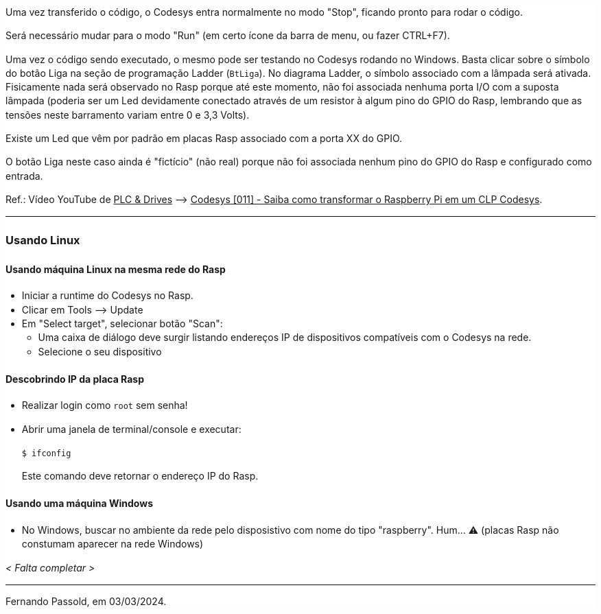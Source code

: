 Uma vez transferido o código, o Codesys entra normalmente no modo "Stop", ficando pronto para rodar o código.

Será necessário mudar para o modo "Run" (em certo ícone da barra de menu, ou fazer CTRL+F7).

Uma vez o código sendo executado, o mesmo pode ser testando no Codesys rodando no Windows. Basta clicar sobre o símbolo do botão Liga na seção de programação Ladder (`BtLiga`). No diagrama Ladder, o símbolo associado com a lâmpada será ativada. Fisicamente nada será observado no Rasp porque até este momento, não foi associada nenhuma porta I/O com a suposta lâmpada (poderia ser um Led devidamente conectado através de um resistor à algum pino do GPIO do Rasp, lembrando que as tensões neste barramento variam entre 0 e 3,3 Volts).

Existe um Led que vêm por padrão em placas Rasp associado com a porta XX do GPIO.

O botão Liga neste caso ainda é "fictício" (não real) porque não foi associada nenhum pino do GPIO do Rasp e configurado como entrada.

Ref.: Vídeo YouTube de [PLC & Drives](https://www.youtube.com/@plcedrives) --> [Codesys [011] - Saiba como transformar o Raspberry Pi em um CLP Codesys](https://youtu.be/uNpAhK9QdWQ?si=DMa4rO_vbnWBUydw).

---

###  Usando Linux

#### Usando máquina Linux na mesma rede do Rasp

* Iniciar a runtime do Codesys no Rasp.
* Clicar em Tools --> Update <device>
* Em "Select target", selecionar botão "Scan":
  * Uma caixa de diálogo deve surgir listando endereços IP de dispositivos compatíveis com o Codesys na rede.
  * Selecione o seu dispositivo

#### Descobrindo IP da placa Rasp

* Realizar login como `root` sem senha!

* Abrir uma janela de terminal/console e executar:

  `$ ifconfig`

  Este comando deve retornar o endereço IP do Rasp.

#### Usando uma máquina Windows

* No Windows, buscar no ambiente da rede pelo disposistivo com nome do tipo "raspberry". Hum... :warning: (placas Rasp não constumam aparecer na rede Windows)

  

*\< Falta completar >*

---

Fernando Passold, em 03/03/2024.